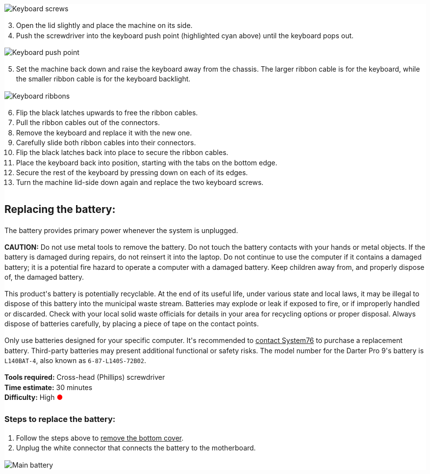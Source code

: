 ![Keyboard screws](./img/keyboard-screws.webp)

3. Open the lid slightly and place the machine on its side.
4. Push the screwdriver into the keyboard push point (highlighted cyan above) until the keyboard pops out.

![Keyboard push point](./img/keyboard-push-point.webp)

5. Set the machine back down and raise the keyboard away from the chassis. The larger ribbon cable is for the keyboard, while the smaller ribbon cable is for the keyboard backlight.

![Keyboard ribbons](./img/keyboard-ribbons.webp)

6. Flip the black latches upwards to free the ribbon cables.
7. Pull the ribbon cables out of the connectors.
8. Remove the keyboard and replace it with the new one.
9. Carefully slide both ribbon cables into their connectors.
10. Flip the black latches back into place to secure the ribbon cables.
11. Place the keyboard back into position, starting with the tabs on the bottom edge.
12. Secure the rest of the keyboard by pressing down on each of its edges.
13. Turn the machine lid-side down again and replace the two keyboard screws.

## Replacing the battery:

The battery provides primary power whenever the system is unplugged.

**CAUTION:** Do not use metal tools to remove the battery. Do not touch the battery contacts with your hands or metal objects. If the battery is damaged during repairs, do not reinsert it into the laptop. Do not continue to use the computer if it contains a damaged battery; it is a potential fire hazard to operate a computer with a damaged battery. Keep children away from, and properly dispose of, the damaged battery.

This product's battery is potentially recyclable. At the end of its useful life, under various state and local laws, it may be illegal to dispose of this battery into the municipal waste stream. Batteries may explode or leak if exposed to fire, or if improperly handled or discarded. Check with your local solid waste officials for details in your area for recycling options or proper disposal. Always dispose of batteries carefully, by placing a piece of tape on the contact points.

Only use batteries designed for your specific computer. It's recommended to [contact System76](https://support.system76.com/) to purchase a replacement battery. Third-party batteries may present additional functional or safety risks. The model number for the Darter Pro 9's battery is `L140BAT-4`, also known as `6-87-L140S-72B02`.

**Tools required:** Cross-head (Phillips) screwdriver  
**Time estimate:** 30 minutes  
**Difficulty:** High <span style="color:red;">●</span>  

### Steps to replace the battery:

1. Follow the steps above to [remove the bottom cover](#removing-the-bottom-cover).
2. Unplug the white connector that connects the battery to the motherboard.

![Main battery](./img/battery.webp)
